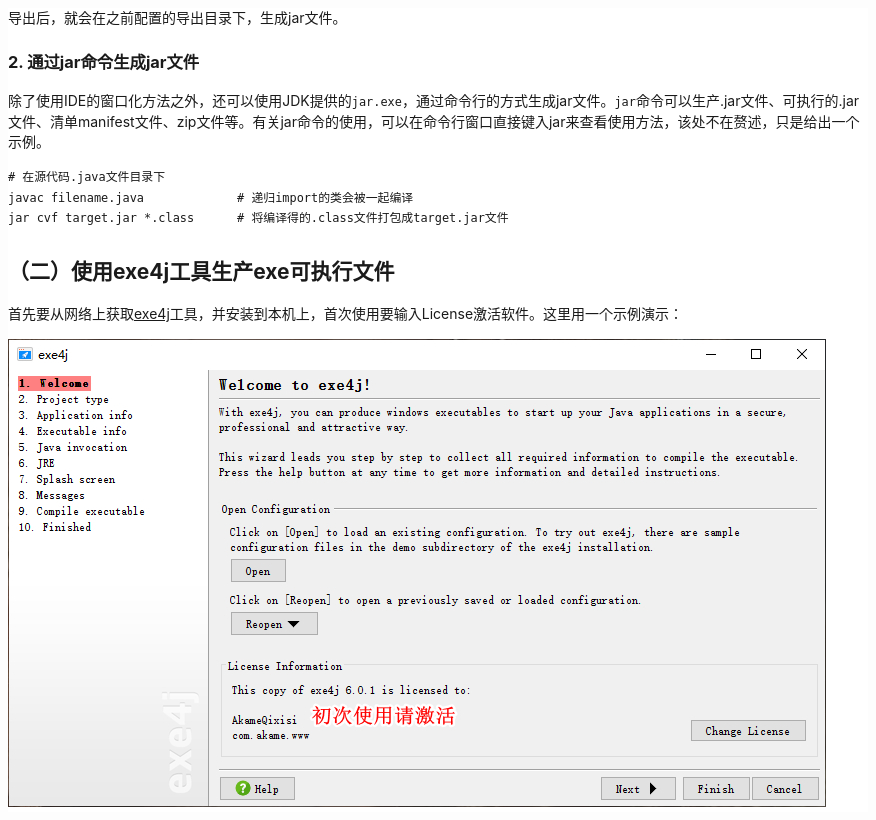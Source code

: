 导出后，就会在之前配置的导出目录下，生成jar文件。

### 2. 通过jar命令生成jar文件

除了使用IDE的窗口化方法之外，还可以使用JDK提供的`jar.exe`，通过命令行的方式生成jar文件。`jar`命令可以生产.jar文件、可执行的.jar文件、清单manifest文件、zip文件等。有关jar命令的使用，可以在命令行窗口直接键入jar来查看使用方法，该处不在赘述，只是给出一个示例。

```shell
# 在源代码.java文件目录下
javac filename.java				# 递归import的类会被一起编译
jar cvf target.jar *.class		# 将编译得的.class文件打包成target.jar文件
```

## （二）使用exe4j工具生产exe可执行文件

首先要从网络上获取[exe4j](https://exe4j.apponic.com/download/)工具，并安装到本机上，首次使用要输入License激活软件。这里用一个示例演示：

![exe4j-1](Java常用功能.assets/exe4j-1.jpg)
